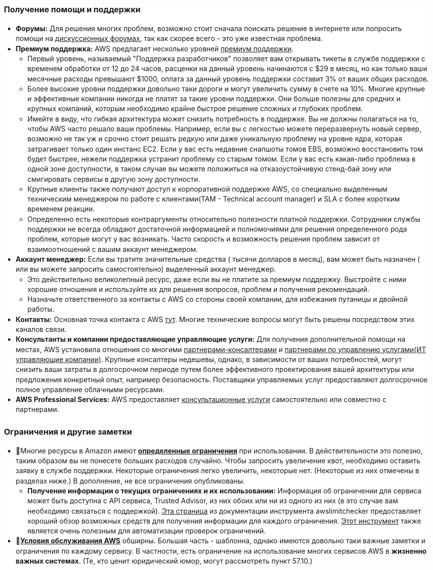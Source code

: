 ### Получение помощи и поддержки

-	**Форумы:** Для решения многих проблем, возможно стоит сначала поискать решение в интернете или попросить помощи на [дискуссионных форумах](https://forums.aws.amazon.com/index.jspa), так как скорее всего - это уже известная проблема.
-	**Премиум поддержка:** AWS предлагает несколько уровней [премиум поддержки](https://aws.amazon.com/premiumsupport/).
	-	Первый уровень, называемый "Поддержка разработчиков" позволяет вам открывать тикеты в службе поддержки с временем обработки от 12 до 24 часов, расценки на данный уровень начинаются с $29 в месяц, но как только ваши месячные расходы превышают $1000, оплата за данный уровень поддержки составит 3% от ваших общих расходов.
	-	Более высокие уровни поддержки довольно таки дороги и могут увеличить сумму в счете на 10%. Многие крупные и эффективные компании никогда не платят за такие уровни поддержки. Они больше полезны для средних и крупных компаний, которым необходимо крайне быстрое решение сложных и глубоких проблем. 
	-	Имейте в виду, что гибкая архитектура может снизить потребность в поддержке. Вы не должны полагаться на то, чтобы AWS часто решало ваши проблемы. Например, если вы с легкостью можете переразвернуть новый сервер, возможно не так уж и срочно стоит решать редкую или даже уникальную проблему на уровне ядра, которая затрагивает только один инстанс EC2. Если у вас есть недавние снапшоты томов EBS, возможно восстановить том будет быстрее, нежели поддержка устранит проблему со старым томом. Если у вас есть какая-либо проблема в одной зоне доступности, в таком случае вы можете положиться на отказоустойчивую стенд-бай зону или смигировать сервисы в другую зону доступности. 
	-	Крупные клиенты также получают доступ к корпоративной поддержке AWS, со специально выделенным техническим менеджером по работе с клиентами(TAM - Technical account manager) и SLA с более коротким временем реакции.
	-	Определенно есть некоторые контраргументы относительно полезности платной поддержки. Сотрудники службы поддержки не всегда обладают достаточной информацией и полномочиями для решения определенного рода проблем, которые могут у вас возникать. Часто скорость и возможность решения проблем зависит от взаимоотношений с вашим аккаунт менеджером.
-	**Аккаунт менеджер:** Если вы тратите значительные средства ( тысячи долларов в месяц), вам может быть назначен ( или вы можете запросить самостоятельно) выделенный аккаунт менеджер. 
	-	Это действительно великолепный ресурс, даже если вы не платите за премиум поддержку. Выстройте с ними хорошие отношения и используйте их для решения вопросов, проблем и получения рекомендаций.
	-	Назначьте ответственного за контакты с AWS со стороны своей компании, для избежания путаницы и двойной работы.
-	**Контакты:** Основная точка контакта с AWS [тут](https://aws.amazon.com/contact-us/). Многие технические вопросы могут быть решены посредством этих каналов связи.
-	**Консультанты и компании предоставляющие управляющие услуги:** Для получения дополнительной помощи на местах, AWS установила отношения со многими [партнерами-консалтерами](https://aws.amazon.com/partners/consulting/) и [партнерами по управлению услугами(ИТ управляющие компании)](https://aws.amazon.com/partners/msp/). Крупные консалтеры недешевы, однако, в зависимости от ваших потребностей, могут снизить ваши затраты в долгосрочном периоде путем более эффективного проектирования вашей архитектуры или предложения конкретный опыт, например безопасность. Поставщики управляемых услуг предоставляют долгосрочное полное управление облачными ресурсами. 
-	**AWS Professional Services:** AWS предоставляет [консультационные услуги](https://aws.amazon.com/professional-services/) самостоятельно или совместно с партнерами.

### Ограничения и другие заметки

-	🔸Многие ресурсы в Amazon имеют [**определенные ограничения**](http://docs.aws.amazon.com/general/latest/gr/aws_service_limits.html) при использовании. В действительности это полезно, таким образом вы не понесете больших расходов случайно. Чтобы запросить увеличение квот, необходимо оставить заявку в службе поддержки. Некоторые ограничения легко увеличить, некоторые нет.  (Некоторые из них отмечены в разделах ниже.) В дополнение, не все ограничения опубликованы.
	- **Получение информации о текущих ограничениях и их использовании:** Информация об ограничении для сервиса может быть доступна с API сервиса, Trusted Advisor, из них обоих или ни из одного из них (в это случае вам необходимо связаться с поддержкой). [Эта страница](http://awslimitchecker.readthedocs.io/en/latest/limits.html) из документации инструмента awslimitchecker предоставляет хороший обзор возможных средств для получения информации для каждого ограничения. [Этот инструмент](https://github.com/jantman/awslimitchecker) также является очень полезным для автоматизации проверок ограничений. 
-	🔸[**Условия обслуживания AWS**](https://aws.amazon.com/service-terms/) обширны. Большая часть - шаблонна, однако имеются довольно таки важные заметки и ограничения по каждому сервису. В частности, есть ограничение на использование многих сервисов AWS в  **жизненно важных системах**. (Те, кто ценит юридический юмор, могут рассмотреть пункт 57.10.) 
